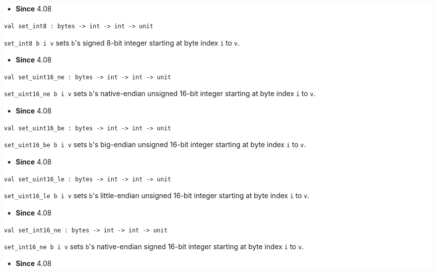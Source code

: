 * **Since** 4.08



```
val set_int8 : bytes -> int -> int -> unit
```


`set_int8 b i v` sets `b`'s signed 8-bit integer starting at byte index
 `i` to `v`.



* **Since** 4.08



```
val set_uint16_ne : bytes -> int -> int -> unit
```


`set_uint16_ne b i v` sets `b`'s native-endian unsigned 16-bit integer
 starting at byte index `i` to `v`.



* **Since** 4.08



```
val set_uint16_be : bytes -> int -> int -> unit
```


`set_uint16_be b i v` sets `b`'s big-endian unsigned 16-bit integer
 starting at byte index `i` to `v`.



* **Since** 4.08



```
val set_uint16_le : bytes -> int -> int -> unit
```


`set_uint16_le b i v` sets `b`'s little-endian unsigned 16-bit integer
 starting at byte index `i` to `v`.



* **Since** 4.08



```
val set_int16_ne : bytes -> int -> int -> unit
```


`set_int16_ne b i v` sets `b`'s native-endian signed 16-bit integer
 starting at byte index `i` to `v`.



* **Since** 4.08
